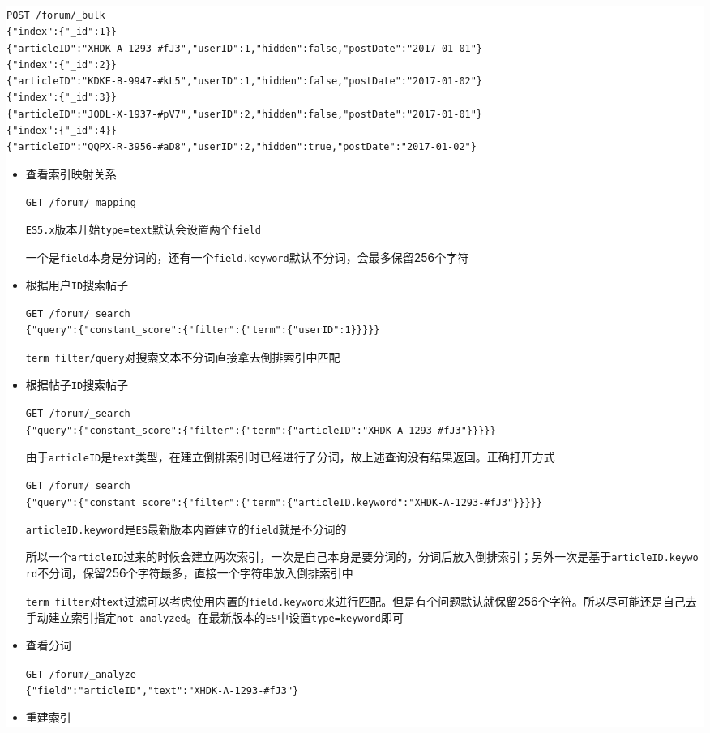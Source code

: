   ```
  POST /forum/_bulk
  {"index":{"_id":1}}
  {"articleID":"XHDK-A-1293-#fJ3","userID":1,"hidden":false,"postDate":"2017-01-01"}
  {"index":{"_id":2}}
  {"articleID":"KDKE-B-9947-#kL5","userID":1,"hidden":false,"postDate":"2017-01-02"}
  {"index":{"_id":3}}
  {"articleID":"JODL-X-1937-#pV7","userID":2,"hidden":false,"postDate":"2017-01-01"}
  {"index":{"_id":4}}
  {"articleID":"QQPX-R-3956-#aD8","userID":2,"hidden":true,"postDate":"2017-01-02"}
  ```

- 查看索引映射关系

  ```
  GET /forum/_mapping
  ```

  `ES5.x`版本开始`type=text`默认会设置两个`field`

  一个是`field`本身是分词的，还有一个`field.keyword`默认不分词，会最多保留256个字符

- 根据用户`ID`搜索帖子

  ```
  GET /forum/_search
  {"query":{"constant_score":{"filter":{"term":{"userID":1}}}}}
  ```

  `term filter/query`对搜索文本不分词直接拿去倒排索引中匹配

- 根据帖子`ID`搜索帖子

  ```
  GET /forum/_search
  {"query":{"constant_score":{"filter":{"term":{"articleID":"XHDK-A-1293-#fJ3"}}}}}
  ```

  由于`articleID`是`text`类型，在建立倒排索引时已经进行了分词，故上述查询没有结果返回。正确打开方式

  ```
  GET /forum/_search
  {"query":{"constant_score":{"filter":{"term":{"articleID.keyword":"XHDK-A-1293-#fJ3"}}}}}
  ```

  `articleID.keyword`是`ES`最新版本内置建立的`field`就是不分词的

  所以一个`articleID`过来的时候会建立两次索引，一次是自己本身是要分词的，分词后放入倒排索引；另外一次是基于`articleID.keyword`不分词，保留256个字符最多，直接一个字符串放入倒排索引中

  `term filter`对`text`过滤可以考虑使用内置的`field.keyword`来进行匹配。但是有个问题默认就保留256个字符。所以尽可能还是自己去手动建立索引指定`not_analyzed`。在最新版本的`ES`中设置`type=keyword`即可

- 查看分词

  ```
  GET /forum/_analyze
  {"field":"articleID","text":"XHDK-A-1293-#fJ3"}
  ```

- 重建索引
